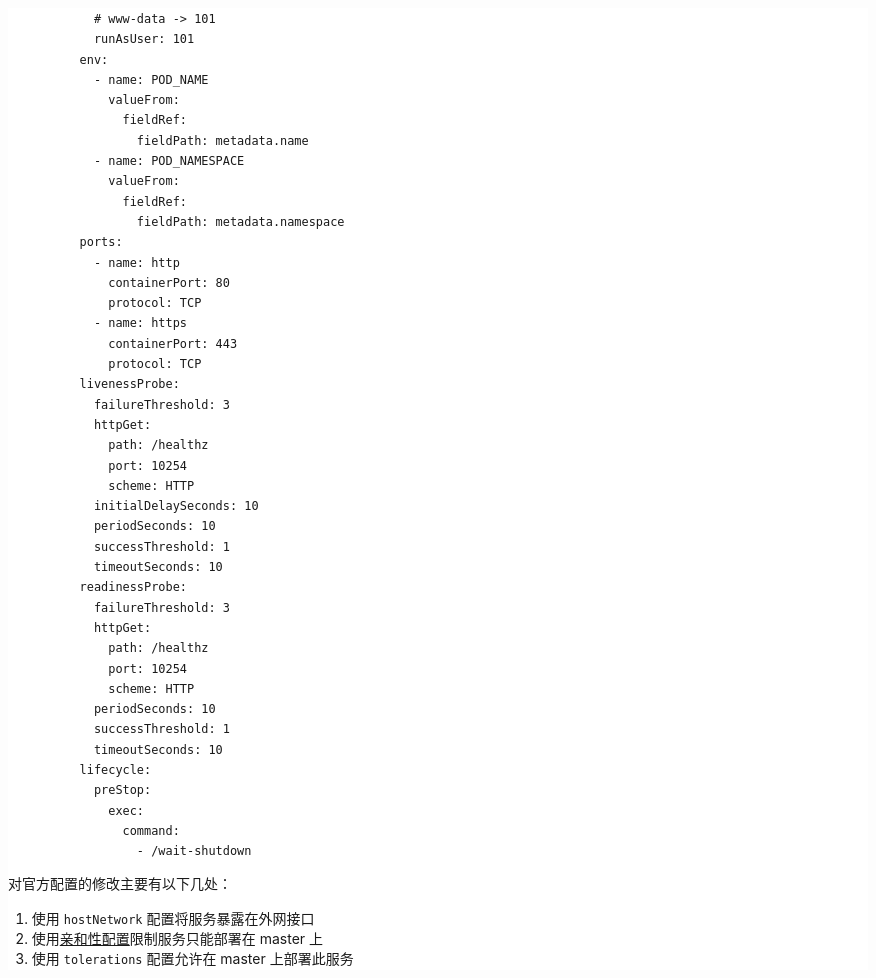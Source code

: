 ```
            # www-data -> 101
            runAsUser: 101
          env:
            - name: POD_NAME
              valueFrom:
                fieldRef:
                  fieldPath: metadata.name
            - name: POD_NAMESPACE
              valueFrom:
                fieldRef:
                  fieldPath: metadata.namespace
          ports:
            - name: http
              containerPort: 80
              protocol: TCP
            - name: https
              containerPort: 443
              protocol: TCP
          livenessProbe:
            failureThreshold: 3
            httpGet:
              path: /healthz
              port: 10254
              scheme: HTTP
            initialDelaySeconds: 10
            periodSeconds: 10
            successThreshold: 1
            timeoutSeconds: 10
          readinessProbe:
            failureThreshold: 3
            httpGet:
              path: /healthz
              port: 10254
              scheme: HTTP
            periodSeconds: 10
            successThreshold: 1
            timeoutSeconds: 10
          lifecycle:
            preStop:
              exec:
                command:
                  - /wait-shutdown

```



对官方配置的修改主要有以下几处：

1. 使用 `hostNetwork` 配置将服务暴露在外网接口
2. 使用[亲和性配置](https://kubernetes.io/docs/concepts/configuration/assign-pod-node/#affinity-and-anti-affinity)限制服务只能部署在 master 上
3. 使用 `tolerations` 配置允许在 master 上部署此服务
